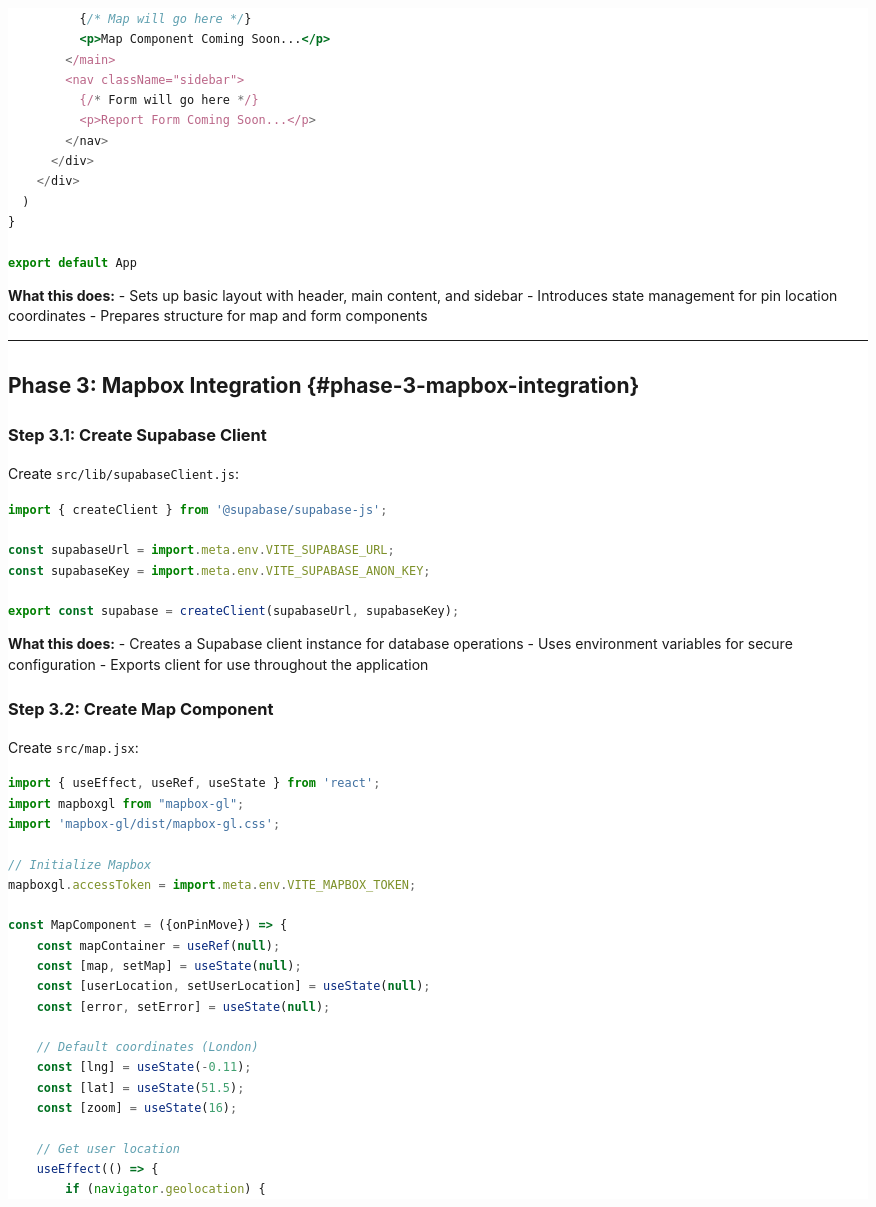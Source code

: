 ``` jsx
          {/* Map will go here */}
          <p>Map Component Coming Soon...</p>
        </main>
        <nav className="sidebar">
          {/* Form will go here */}
          <p>Report Form Coming Soon...</p>
        </nav>
      </div>
    </div>
  )
}

export default App
```

**What this does:** - Sets up basic layout with header, main content, and sidebar - Introduces state management for pin location coordinates - Prepares structure for map and form components

------------------------------------------------------------------------

## Phase 3: Mapbox Integration {#phase-3-mapbox-integration}

### Step 3.1: Create Supabase Client

Create `src/lib/supabaseClient.js`:

``` javascript
import { createClient } from '@supabase/supabase-js';

const supabaseUrl = import.meta.env.VITE_SUPABASE_URL;
const supabaseKey = import.meta.env.VITE_SUPABASE_ANON_KEY;

export const supabase = createClient(supabaseUrl, supabaseKey);
```

**What this does:** - Creates a Supabase client instance for database operations - Uses environment variables for secure configuration - Exports client for use throughout the application

### Step 3.2: Create Map Component

Create `src/map.jsx`:

``` jsx
import { useEffect, useRef, useState } from 'react';
import mapboxgl from "mapbox-gl";
import 'mapbox-gl/dist/mapbox-gl.css';

// Initialize Mapbox
mapboxgl.accessToken = import.meta.env.VITE_MAPBOX_TOKEN;

const MapComponent = ({onPinMove}) => {
    const mapContainer = useRef(null);
    const [map, setMap] = useState(null);
    const [userLocation, setUserLocation] = useState(null);
    const [error, setError] = useState(null);

    // Default coordinates (London)
    const [lng] = useState(-0.11);
    const [lat] = useState(51.5);
    const [zoom] = useState(16);
    
    // Get user location
    useEffect(() => {
        if (navigator.geolocation) {
```